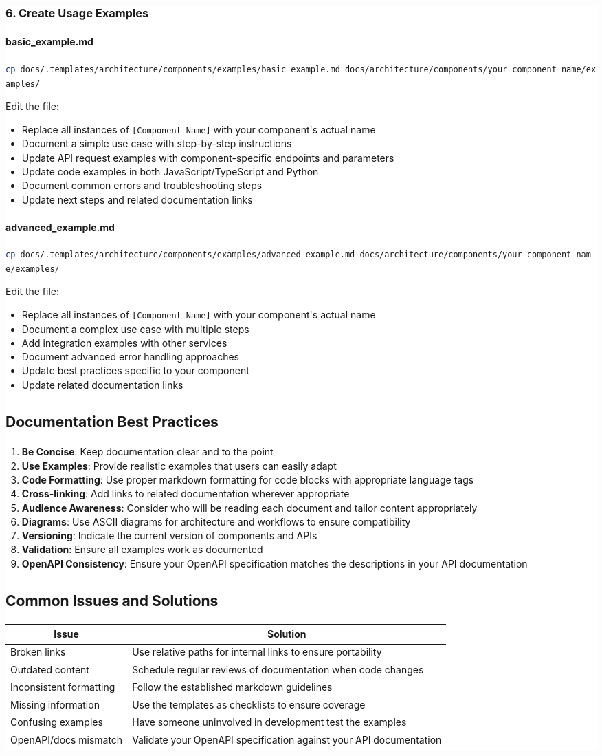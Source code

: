 ### 6. Create Usage Examples

#### basic_example.md

```bash
cp docs/.templates/architecture/components/examples/basic_example.md docs/architecture/components/your_component_name/examples/
```

Edit the file:
- Replace all instances of `[Component Name]` with your component's actual name
- Document a simple use case with step-by-step instructions
- Update API request examples with component-specific endpoints and parameters
- Update code examples in both JavaScript/TypeScript and Python
- Document common errors and troubleshooting steps
- Update next steps and related documentation links

#### advanced_example.md

```bash
cp docs/.templates/architecture/components/examples/advanced_example.md docs/architecture/components/your_component_name/examples/
```

Edit the file:
- Replace all instances of `[Component Name]` with your component's actual name
- Document a complex use case with multiple steps
- Add integration examples with other services
- Document advanced error handling approaches
- Update best practices specific to your component
- Update related documentation links

## Documentation Best Practices

1. **Be Concise**: Keep documentation clear and to the point
2. **Use Examples**: Provide realistic examples that users can easily adapt
3. **Code Formatting**: Use proper markdown formatting for code blocks with appropriate language tags
4. **Cross-linking**: Add links to related documentation wherever appropriate
5. **Audience Awareness**: Consider who will be reading each document and tailor content appropriately
6. **Diagrams**: Use ASCII diagrams for architecture and workflows to ensure compatibility
7. **Versioning**: Indicate the current version of components and APIs
8. **Validation**: Ensure all examples work as documented
9. **OpenAPI Consistency**: Ensure your OpenAPI specification matches the descriptions in your API documentation

## Common Issues and Solutions

| Issue | Solution |
|-------|----------|
| Broken links | Use relative paths for internal links to ensure portability |
| Outdated content | Schedule regular reviews of documentation when code changes |
| Inconsistent formatting | Follow the established markdown guidelines |
| Missing information | Use the templates as checklists to ensure coverage |
| Confusing examples | Have someone uninvolved in development test the examples |
| OpenAPI/docs mismatch | Validate your OpenAPI specification against your API documentation |
